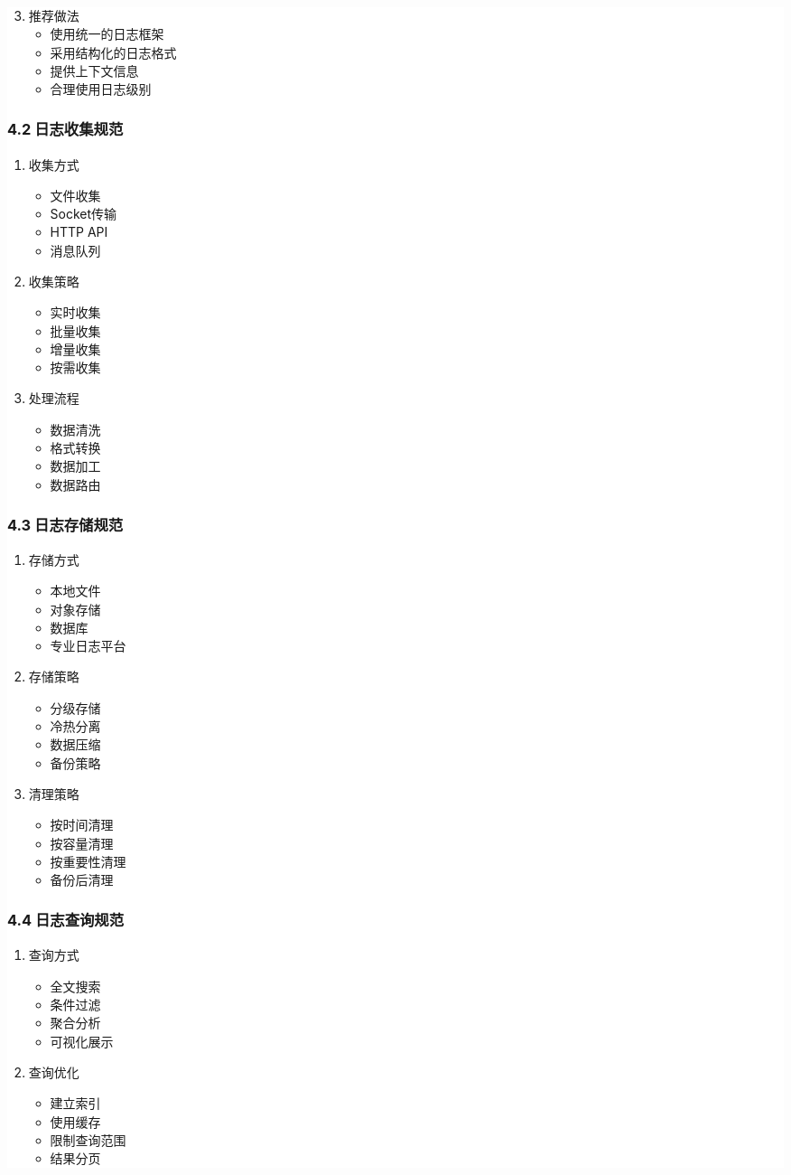3. 推荐做法
   - 使用统一的日志框架
   - 采用结构化的日志格式
   - 提供上下文信息
   - 合理使用日志级别

### 4.2 日志收集规范
1. 收集方式
   - 文件收集
   - Socket传输
   - HTTP API
   - 消息队列

2. 收集策略
   - 实时收集
   - 批量收集
   - 增量收集
   - 按需收集

3. 处理流程
   - 数据清洗
   - 格式转换
   - 数据加工
   - 数据路由

### 4.3 日志存储规范
1. 存储方式
   - 本地文件
   - 对象存储
   - 数据库
   - 专业日志平台

2. 存储策略
   - 分级存储
   - 冷热分离
   - 数据压缩
   - 备份策略

3. 清理策略
   - 按时间清理
   - 按容量清理
   - 按重要性清理
   - 备份后清理

### 4.4 日志查询规范
1. 查询方式
   - 全文搜索
   - 条件过滤
   - 聚合分析
   - 可视化展示

2. 查询优化
   - 建立索引
   - 使用缓存
   - 限制查询范围
   - 结果分页
